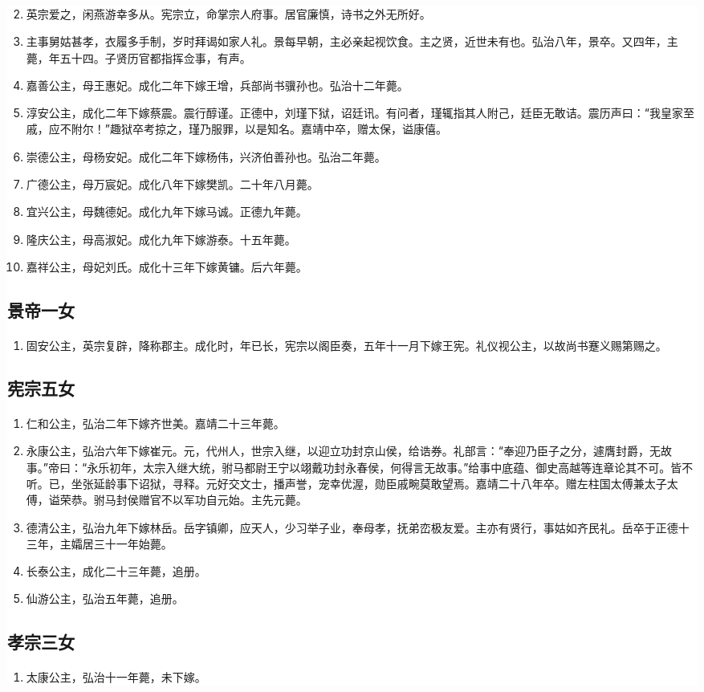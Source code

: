 2. <span id="列传第九-英宗八女-2"></span>
英宗爱之，闲燕游幸多从。宪宗立，命掌宗人府事。居官廉慎，诗书之外无所好。

3. <span id="列传第九-英宗八女-3"></span>
主事舅姑甚孝，衣履多手制，岁时拜谒如家人礼。景每早朝，主必亲起视饮食。主之贤，近世未有也。弘治八年，景卒。又四年，主薨，年五十四。子贤历官都指挥佥事，有声。

4. <span id="列传第九-英宗八女-4"></span>
嘉善公主，母王惠妃。成化二年下嫁王增，兵部尚书骥孙也。弘治十二年薨。

5. <span id="列传第九-英宗八女-5"></span>
淳安公主，成化二年下嫁蔡震。震行醇谨。正德中，刘瑾下狱，诏廷讯。有问者，瑾辄指其人附己，廷臣无敢诘。震历声曰：“我皇家至戚，应不附尔！”趣狱卒考掠之，瑾乃服罪，以是知名。嘉靖中卒，赠太保，谥康僖。

6. <span id="列传第九-英宗八女-6"></span>
崇德公主，母杨安妃。成化二年下嫁杨伟，兴济伯善孙也。弘治二年薨。

7. <span id="列传第九-英宗八女-7"></span>
广德公主，母万宸妃。成化八年下嫁樊凯。二十年八月薨。

8. <span id="列传第九-英宗八女-8"></span>
宜兴公主，母魏德妃。成化九年下嫁马诚。正德九年薨。

9. <span id="列传第九-英宗八女-9"></span>
隆庆公主，母高淑妃。成化九年下嫁游泰。十五年薨。

10. <span id="列传第九-英宗八女-10"></span>
嘉祥公主，母妃刘氏。成化十三年下嫁黄镛。后六年薨。

## 景帝一女

1. <span id="列传第九-景帝一女-1"></span>
固安公主，英宗复辟，降称郡主。成化时，年已长，宪宗以阁臣奏，五年十一月下嫁王宪。礼仪视公主，以故尚书蹇义赐第赐之。

## 宪宗五女

1. <span id="列传第九-宪宗五女-1"></span>
仁和公主，弘治二年下嫁齐世美。嘉靖二十三年薨。

2. <span id="列传第九-宪宗五女-2"></span>
永康公主，弘治六年下嫁崔元。元，代州人，世宗入继，以迎立功封京山侯，给诰券。礼部言：“奉迎乃臣子之分，遽膺封爵，无故事。”帝曰：“永乐初年，太宗入继大统，驸马都尉王宁以翊戴功封永春侯，何得言无故事。”给事中底蕴、御史高越等连章论其不可。皆不听。已，坐张延龄事下诏狱，寻释。元好交文士，播声誉，宠幸优渥，勋臣戚畹莫敢望焉。嘉靖二十八年卒。赠左柱国太傅兼太子太傅，谥荣恭。驸马封侯赠官不以军功自元始。主先元薨。

3. <span id="列传第九-宪宗五女-3"></span>
德清公主，弘治九年下嫁林岳。岳字镇卿，应天人，少习举子业，奉母孝，抚弟峦极友爱。主亦有贤行，事姑如齐民礼。岳卒于正德十三年，主孀居三十一年始薨。

4. <span id="列传第九-宪宗五女-4"></span>
长泰公主，成化二十三年薨，追册。

5. <span id="列传第九-宪宗五女-5"></span>
仙游公主，弘治五年薨，追册。

## 孝宗三女

1. <span id="列传第九-孝宗三女-1"></span>
太康公主，弘治十一年薨，未下嫁。

